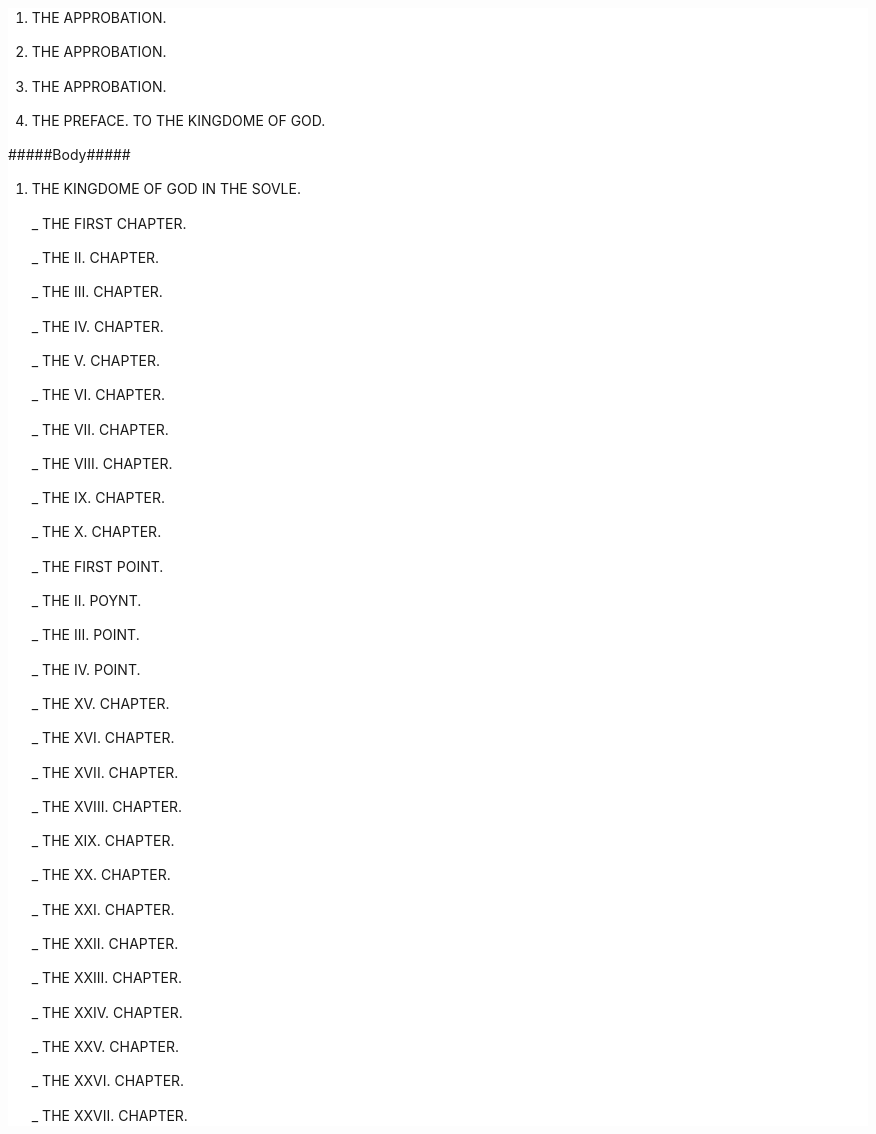 1. THE APPROBATION.

1. THE APPROBATION.

1. THE APPROBATION.

1. THE PREFACE. TO THE KINGDOME OF GOD.

#####Body#####

1. THE KINGDOME OF GOD IN THE SOVLE.

    _ THE FIRST CHAPTER.

    _ THE II. CHAPTER.

    _ THE III. CHAPTER.

    _ THE IV. CHAPTER.

    _ THE V. CHAPTER.

    _ THE VI. CHAPTER.

    _ THE VII. CHAPTER.

    _ THE VIII. CHAPTER.

    _ THE IX. CHAPTER.

    _ THE X. CHAPTER.

    _ THE FIRST POINT.

    _ THE II. POYNT.

    _ THE III. POINT.

    _ THE IV. POINT.

    _ THE XV. CHAPTER.

    _ THE XVI. CHAPTER.

    _ THE XVII. CHAPTER.

    _ THE XVIII. CHAPTER.

    _ THE XIX. CHAPTER.

    _ THE XX. CHAPTER.

    _ THE XXI. CHAPTER.

    _ THE XXII. CHAPTER.

    _ THE XXIII. CHAPTER.

    _ THE XXIV. CHAPTER.

    _ THE XXV. CHAPTER.

    _ THE XXVI. CHAPTER.

    _ THE XXVII. CHAPTER.
